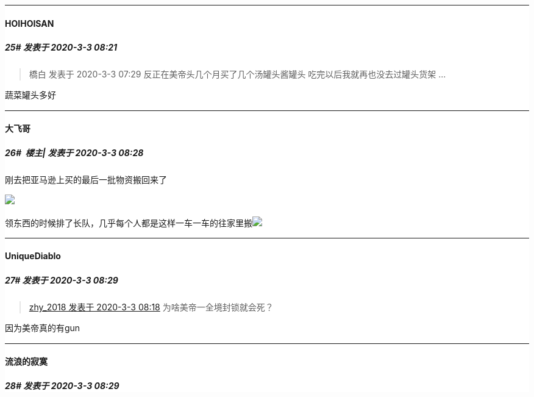 




*****

####  HOIHOISAN  
##### 25#       发表于 2020-3-3 08:21



<blockquote>橋白 发表于 2020-3-3 07:29
反正在美帝头几个月买了几个汤罐头酱罐头 吃完以后我就再也没去过罐头货架 ...</blockquote>
蔬菜罐头多好







*****

####  大飞哥  
##### 26#         楼主| 发表于 2020-3-3 08:28




刚去把亚马逊上买的最后一批物资搬回来了

<img src="https://i.loli.net/2020/03/03/IqdjfbEYDyX6F4r.jpg" referrerpolicy="no-referrer">


领东西的时候排了长队，几乎每个人都是这样一车一车的往家里搬<img src="https://static.saraba1st.com/image/smiley/face2017/067.png" referrerpolicy="no-referrer">







*****

####  UniqueDiablo  
##### 27#       发表于 2020-3-3 08:29



<blockquote><a href="httphttps://bbs.saraba1st.com/2b/forum.php?mod=redirect&amp;goto=findpost&amp;pid=46599067&amp;ptid=1916866" target="_blank">zhy_2018 发表于 2020-3-3 08:18</a>
为啥美帝一全境封锁就会死？</blockquote>
因为美帝真的有gun







*****

####  流浪的寂寞  
##### 28#       发表于 2020-3-3 08:29
